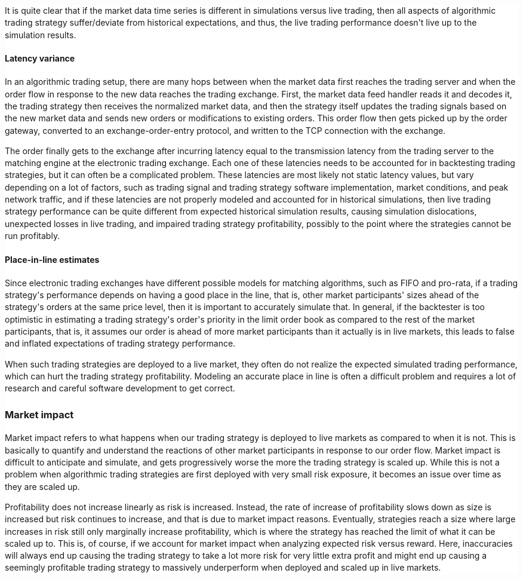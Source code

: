 It is quite clear that if the market data time series is different in simulations versus live trading, then all aspects of algorithmic trading strategy suffer/deviate from historical expectations, and thus, the live trading performance doesn't live up to the simulation results.

#### **Latency variance**

In an algorithmic trading setup, there are many hops between when the market data first reaches the trading server and when the order flow in response to the new data reaches the trading exchange. First, the market data feed handler reads it and decodes it, the trading strategy then receives the normalized market data, and then the strategy itself updates the trading signals based on the new market data and sends new orders or modifications to existing orders. This order flow then gets picked up by the order gateway, converted to an exchange-order-entry protocol, and written to the TCP connection with the exchange.

The order finally gets to the exchange after incurring latency equal to the transmission latency from the trading server to the matching engine at the electronic trading exchange. Each one of these latencies needs to be accounted for in backtesting trading strategies, but it can often be a complicated problem. These latencies are most likely not static latency values, but vary depending on a lot of factors, such as trading signal and trading strategy software implementation, market conditions, and peak network traffic, and if these latencies are not properly modeled and accounted for in historical simulations, then live trading strategy performance can be quite different from expected historical simulation results, causing simulation dislocations, unexpected losses in live trading, and impaired trading strategy profitability, possibly to the point where the strategies cannot be run profitably.

#### **Place-in-line estimates**

Since electronic trading exchanges have different possible models for matching algorithms, such as FIFO and pro-rata, if a trading strategy's performance depends on having a good place in the line, that is, other market participants' sizes ahead of the strategy's orders at the same price level, then it is important to accurately simulate that. In general, if the backtester is too optimistic in estimating a trading strategy's order's priority in the limit order book as compared to the rest of the market participants, that is, it assumes our order is ahead of more market participants than it actually is in live markets, this leads to false and inflated expectations of trading strategy performance.

When such trading strategies are deployed to a live market, they often do not realize the expected simulated trading performance, which can hurt the trading strategy profitability. Modeling an accurate place in line is often a difficult problem and requires a lot of research and careful software development to get correct.

### **Market impact**

Market impact refers to what happens when our trading strategy is deployed to live markets as compared to when it is not. This is basically to quantify and understand the reactions of other market participants in response to our order flow. Market impact is difficult to anticipate and simulate, and gets progressively worse the more the trading strategy is scaled up. While this is not a problem when algorithmic trading strategies are first deployed with very small risk exposure, it becomes an issue over time as they are scaled up.

Profitability does not increase linearly as risk is increased. Instead, the rate of increase of profitability slows down as size is increased but risk continues to increase, and that is due to market impact reasons. Eventually, strategies reach a size where large increases in risk still only marginally increase profitability, which is where the strategy has reached the limit of what it can be scaled up to. This is, of course, if we account for market impact when analyzing expected risk versus reward. Here, inaccuracies will always end up causing the trading strategy to take a lot more risk for very little extra profit and might end up causing a seemingly profitable trading strategy to massively underperform when deployed and scaled up in live markets.
